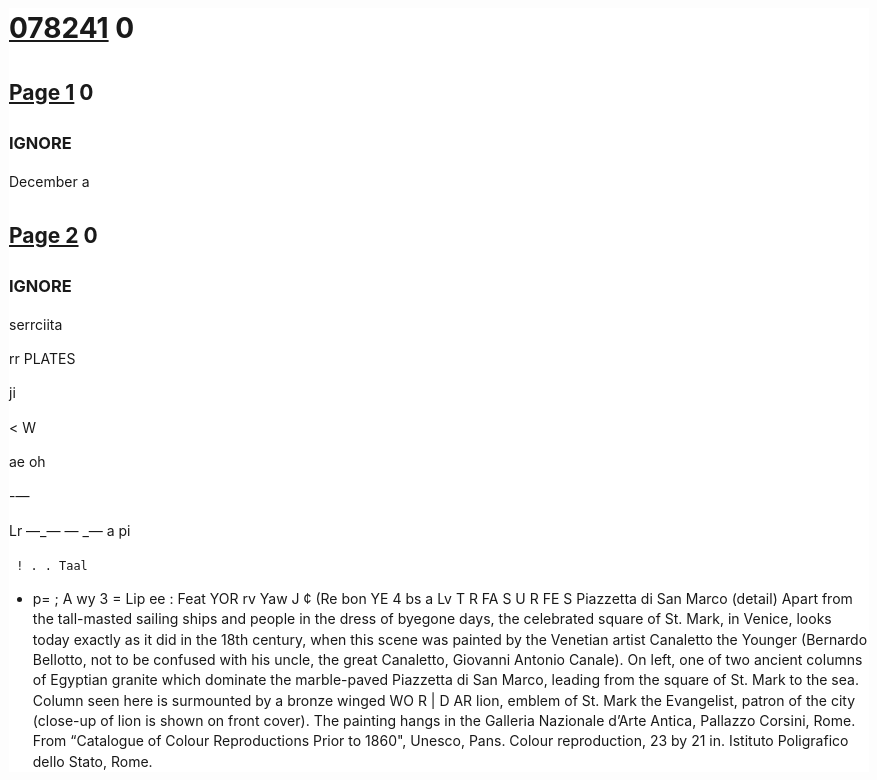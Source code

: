 # [078241](https://demo.humlab.umu.se/courier/078241engo.pdf) 0

## [Page 1](https://demo.humlab.umu.se/courier/078241engo.pdf#page=1) 0

### IGNORE

  
December 
a 
 

## [Page 2](https://demo.humlab.umu.se/courier/078241engo.pdf#page=2) 0

### IGNORE

  
serrciita 
      
rr PLATES 
  
   
   
ji
 
<
W
 
ae 
oh
 
-—
 
   
Lr —_— — _— 
a pi 
  
  
     ! . . Taal 
- p= ; A wy 3 = Lip ee : Feat YOR rv Yaw J ¢ (Re bon YE 4 bs a Lv 
T R FA S U R FE S Piazzetta di San Marco (detail) 
Apart from the tall-masted sailing ships and people in the dress of byegone days, the celebrated 
square of St. Mark, in Venice, looks today exactly as it did in the 18th century, when this scene 
was painted by the Venetian artist Canaletto the Younger (Bernardo Bellotto, not to be confused 
with his uncle, the great Canaletto, Giovanni Antonio Canale). On left, one of two ancient 
columns of Egyptian granite which dominate the marble-paved Piazzetta di San Marco, leading 
from the square of St. Mark to the sea. Column seen here is surmounted by a bronze winged 
WO R | D AR lion, emblem of St. Mark the Evangelist, patron of the city (close-up of lion is shown on front 
cover). The painting hangs in the Galleria Nazionale d’Arte Antica, Pallazzo Corsini, Rome. 
From “Catalogue of Colour Reproductions Prior to 1860", Unesco, Pans. 
Colour reproduction, 23 by 21 in. Istituto Poligrafico dello Stato, Rome. 
  